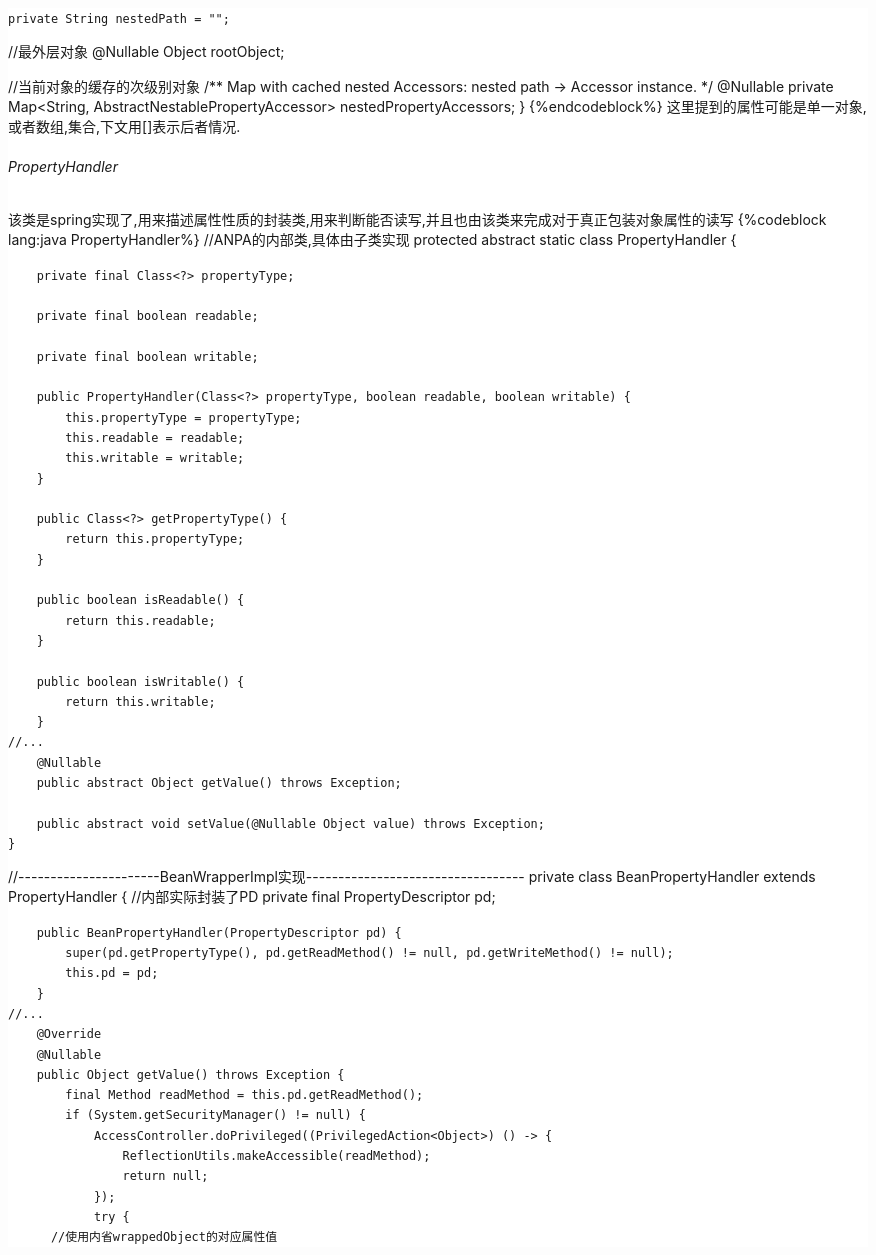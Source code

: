     private String nestedPath = "";
  //最外层对象
    @Nullable
    Object rootObject;

  //当前对象的缓存的次级别对象
    /** Map with cached nested Accessors: nested path -> Accessor instance. */
    @Nullable
    private Map<String, AbstractNestablePropertyAccessor> nestedPropertyAccessors;
}
{%endcodeblock%}
这里提到的属性可能是单一对象,或者数组,集合,下文用[]表示后者情况.
###### PropertyHandler
该类是spring实现了,用来描述属性性质的封装类,用来判断能否读写,并且也由该类来完成对于真正包装对象属性的读写
{%codeblock lang:java PropertyHandler%}
//ANPA的内部类,具体由子类实现
protected abstract static class PropertyHandler {

        private final Class<?> propertyType;

        private final boolean readable;

        private final boolean writable;

        public PropertyHandler(Class<?> propertyType, boolean readable, boolean writable) {
            this.propertyType = propertyType;
            this.readable = readable;
            this.writable = writable;
        }

        public Class<?> getPropertyType() {
            return this.propertyType;
        }

        public boolean isReadable() {
            return this.readable;
        }

        public boolean isWritable() {
            return this.writable;
        }
    //...
        @Nullable
        public abstract Object getValue() throws Exception;

        public abstract void setValue(@Nullable Object value) throws Exception;
    }
  //----------------------BeanWrapperImpl实现----------------------------------
  private class BeanPropertyHandler extends PropertyHandler {
    //内部实际封装了PD
        private final PropertyDescriptor pd;

        public BeanPropertyHandler(PropertyDescriptor pd) {
            super(pd.getPropertyType(), pd.getReadMethod() != null, pd.getWriteMethod() != null);
            this.pd = pd;
        }
    //...
        @Override
        @Nullable
        public Object getValue() throws Exception {
            final Method readMethod = this.pd.getReadMethod();
            if (System.getSecurityManager() != null) {
                AccessController.doPrivileged((PrivilegedAction<Object>) () -> {
                    ReflectionUtils.makeAccessible(readMethod);
                    return null;
                });
                try {
          //使用内省wrappedObject的对应属性值
